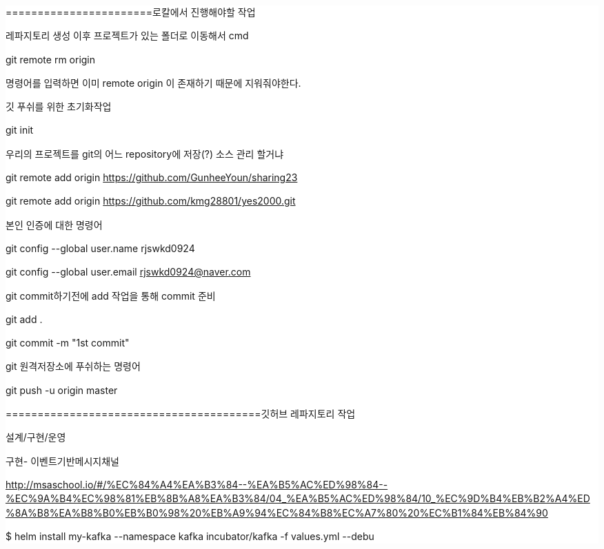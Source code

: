  

=======================로칼에서 진행해야할 작업

레파지토리 생성 이후 프로젝트가 있는 폴더로 이동해서 cmd 

 

git remote rm origin 

명령어를 입력하면 이미 remote origin 이 존재하기 때문에 지워줘야한다.

 

깃 푸쉬를 위한 초기화작업

git init

 

우리의 프로젝트를 git의 어느 repository에 저장(?) 소스 관리 할거냐

git remote add origin https://github.com/GunheeYoun/sharing23

 

 

git remote add origin https://github.com/kmg28801/yes2000.git

 

본인 인증에 대한 명령어

git config --global user.name rjswkd0924

git config --global user.email rjswkd0924@naver.com

 

git commit하기전에 add 작업을 통해 commit 준비

git add .

 

git commit -m "1st commit"

 

git 원격저장소에 푸쉬하는 명령어

git push -u origin master

========================================깃허브 레파지토리 작업

 

 

설계/구현/운영

구현- 이벤트기반메시지채널

http://msaschool.io/#/%EC%84%A4%EA%B3%84--%EA%B5%AC%ED%98%84--%EC%9A%B4%EC%98%81%EB%8B%A8%EA%B3%84/04_%EA%B5%AC%ED%98%84/10_%EC%9D%B4%EB%B2%A4%ED%8A%B8%EA%B8%B0%EB%B0%98%20%EB%A9%94%EC%84%B8%EC%A7%80%20%EC%B1%84%EB%84%90

 

$ helm install my-kafka --namespace kafka incubator/kafka -f values.yml --debu

 